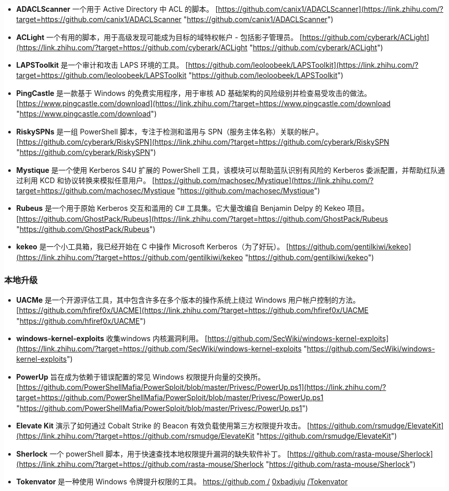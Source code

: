 *   **ADACLScanner** 一个用于 Active Directory 中 ACL 的脚本。 [https://github.com/canix1/ADACLScanner](https://link.zhihu.com/?target=https://github.com/canix1/ADACLScanner "https://github.com/canix1/ADACLScanner")

*   **ACLight** 一个有用的脚本，用于高级发现可能成为目标的域特权帐户 - 包括影子管理员。 [https://github.com/cyberark/ACLight](https://link.zhihu.com/?target=https://github.com/cyberark/ACLight "https://github.com/cyberark/ACLight")

*   **LAPSToolkit** 是一个审计和攻击 LAPS 环境的工具。 [https://github.com/leoloobeek/LAPSToolkit](https://link.zhihu.com/?target=https://github.com/leoloobeek/LAPSToolkit "https://github.com/leoloobeek/LAPSToolkit")

*   **PingCastle** 是一款基于 Windows 的免费实用程序，用于审核 AD 基础架构的风险级别并检查易受攻击的做法。 [https://www.pingcastle.com/download](https://link.zhihu.com/?target=https://www.pingcastle.com/download "https://www.pingcastle.com/download")

*   **RiskySPNs** 是一组 PowerShell 脚本，专注于检测和滥用与 SPN（服务主体名称）关联的帐户。 [https://github.com/cyberark/RiskySPN](https://link.zhihu.com/?target=https://github.com/cyberark/RiskySPN "https://github.com/cyberark/RiskySPN")

*   **Mystique** 是一个使用 Kerberos S4U 扩展的 PowerShell 工具，该模块可以帮助蓝队识别有风险的 Kerberos 委派配置，并帮助红队通过利用 KCD 和协议转换来模拟任意用户。 [https://github.com/machosec/Mystique](https://link.zhihu.com/?target=https://github.com/machosec/Mystique "https://github.com/machosec/Mystique")

*   **Rubeus** 是一个用于原始 Kerberos 交互和滥用的 C# 工具集。它大量改编自 Benjamin Delpy 的 Kekeo 项目。 [https://github.com/GhostPack/Rubeus](https://link.zhihu.com/?target=https://github.com/GhostPack/Rubeus "https://github.com/GhostPack/Rubeus")

*   **kekeo** 是一个小工具箱，我已经开始在 C 中操作 Microsoft Kerberos（为了好玩）。 [https://github.com/gentilkiwi/kekeo](https://link.zhihu.com/?target=https://github.com/gentilkiwi/kekeo "https://github.com/gentilkiwi/kekeo")

### **本地升级**

*   **UACMe** 是一个开源评估工具，其中包含许多在多个版本的操作系统上绕过 Windows 用户帐户控制的方法。 [https://github.com/hfiref0x/UACME](https://link.zhihu.com/?target=https://github.com/hfiref0x/UACME "https://github.com/hfiref0x/UACME")

*   **windows-kernel-exploits** 收集windows 内核漏洞利用。 [https://github.com/SecWiki/windows-kernel-exploits](https://link.zhihu.com/?target=https://github.com/SecWiki/windows-kernel-exploits "https://github.com/SecWiki/windows-kernel-exploits")

*   **PowerUp** 旨在成为依赖于错误配置的常见 Windows 权限提升向量的交换所。 [https://github.com/PowerShellMafia/PowerSploit/blob/master/Privesc/PowerUp.ps1](https://link.zhihu.com/?target=https://github.com/PowerShellMafia/PowerSploit/blob/master/Privesc/PowerUp.ps1 "https://github.com/PowerShellMafia/PowerSploit/blob/master/Privesc/PowerUp.ps1")

*   **Elevate Kit** 演示了如何通过 Cobalt Strike 的 Beacon 有效负载使用第三方权限提升攻击。 [https://github.com/rsmudge/ElevateKit](https://link.zhihu.com/?target=https://github.com/rsmudge/ElevateKit "https://github.com/rsmudge/ElevateKit")

*   **Sherlock** 一个 powerShell 脚本，用于快速查找本地权限提升漏洞的缺失软件补丁。 [https://github.com/rasta-mouse/Sherlock](https://link.zhihu.com/?target=https://github.com/rasta-mouse/Sherlock "https://github.com/rasta-mouse/Sherlock")

*   **Tokenvator** 是一种使用 Windows 令牌提升权限的工具。 [https://github.com /](https://link.zhihu.com/?target=https://github.com/0xbadjuju/Tokenvator "https://github.com /") [0xbadjuju](https://link.zhihu.com/?target=https://github.com/0xbadjuju/Tokenvator "0xbadjuju") [/Tokenvator](https://link.zhihu.com/?target=https://github.com/0xbadjuju/Tokenvator "/Tokenvator")
